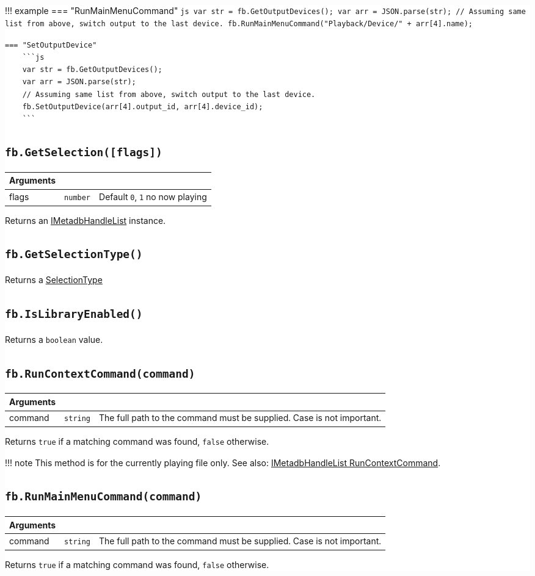 !!! example
	=== "RunMainMenuCommand"
		```js
		var str = fb.GetOutputDevices();
		var arr = JSON.parse(str);
		// Assuming same list from above, switch output to the last device.
		fb.RunMainMenuCommand("Playback/Device/" + arr[4].name);
		```

	=== "SetOutputDevice"
		```js
		var str = fb.GetOutputDevices();
		var arr = JSON.parse(str);
		// Assuming same list from above, switch output to the last device.
		fb.SetOutputDevice(arr[4].output_id, arr[4].device_id);
		```

## `fb.GetSelection([flags])`
|Arguments|||
|---|---|---|
|flags|`number`|Default `0`, `1` no now playing|

Returns an [IMetadbHandleList](../../interfaces/IMetadbHandleList) instance.

## `fb.GetSelectionType()`

Returns a [SelectionType](../../flags/#selectiontype)

## `fb.IsLibraryEnabled()`
Returns a `boolean` value.

## `fb.RunContextCommand(command)`
|Arguments|||
|---|---|---|
|command|`string`|The full path to the command must be supplied. Case is not important.|

Returns `true` if a matching command was found, `false` otherwise.

!!! note
	This method is for the currently playing file only. See also: [IMetadbHandleList RunContextCommand](../../interfaces/IMetadbHandleList/#runcontextcommandcommand).

## `fb.RunMainMenuCommand(command)`
|Arguments|||
|---|---|---|
|command|`string`|The full path to the command must be supplied. Case is not important.|

Returns `true` if a matching command was found, `false` otherwise.
